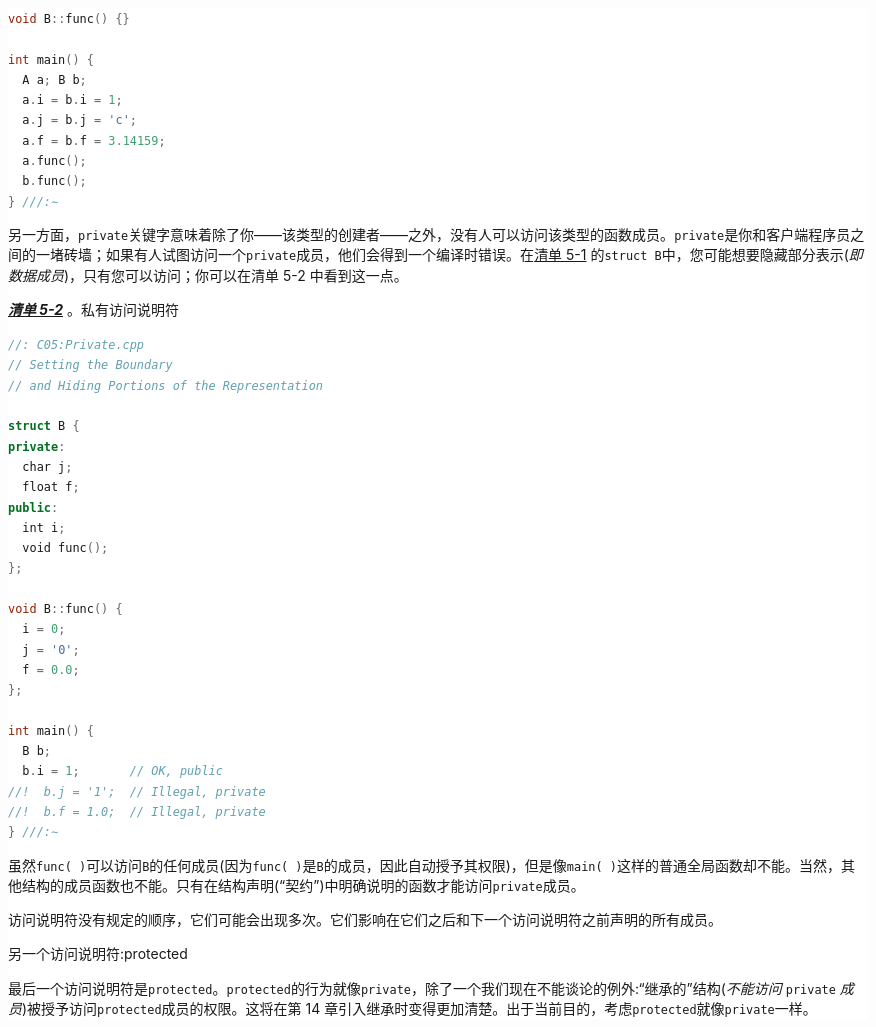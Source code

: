 ```cpp
void B::func() {}

int main() {
  A a; B b;
  a.i = b.i = 1;
  a.j = b.j = 'c';
  a.f = b.f = 3.14159;
  a.func();
  b.func();
} ///:∼
```

另一方面，`private`关键字意味着除了你——该类型的创建者——之外，没有人可以访问该类型的函数成员。`private`是你和客户端程序员之间的一堵砖墙；如果有人试图访问一个`private`成员，他们会得到一个编译时错误。在[清单 5-1](#list1) 的`struct B`中，您可能想要隐藏部分表示(*即数据成员*)，只有您可以访问；你可以在清单 5-2 中看到这一点。

***[清单 5-2](#_list2)*** 。私有访问说明符

```cpp
//: C05:Private.cpp
// Setting the Boundary
// and Hiding Portions of the Representation

struct B {
private:
  char j;
  float f;
public:
  int i;
  void func();
};

void B::func() {
  i = 0;
  j = '0';
  f = 0.0;
};

int main() {
  B b;
  b.i = 1;       // OK, public
//!  b.j = '1';  // Illegal, private
//!  b.f = 1.0;  // Illegal, private
} ///:∼
```

虽然`func( )`可以访问`B`的任何成员(因为`func( )`是`B`的成员，因此自动授予其权限)，但是像`main( )`这样的普通全局函数却不能。当然，其他结构的成员函数也不能。只有在结构声明(“契约”)中明确说明的函数才能访问`private`成员。

访问说明符没有规定的顺序，它们可能会出现多次。它们影响在它们之后和下一个访问说明符之前声明的所有成员。

另一个访问说明符:protected

最后一个访问说明符是`protected`。`protected`的行为就像`private`，除了一个我们现在不能谈论的例外:“继承的”结构(*不能访问* `private` *成员*)被授予访问`protected`成员的权限。这将在第 14 章引入继承时变得更加清楚。出于当前目的，考虑`protected`就像`private`一样。
